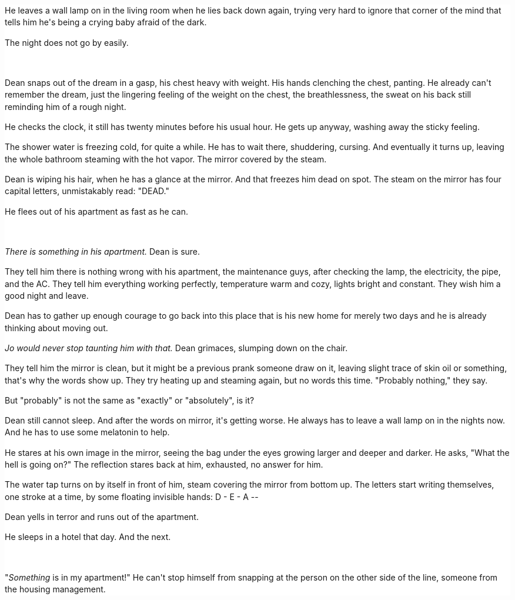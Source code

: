 He leaves a wall lamp on in the living room when he lies back down again, trying very hard to ignore that corner of the mind that tells him he's being a crying baby afraid of the dark.

The night does not go by easily.

<br>

Dean snaps out of the dream in a gasp, his chest heavy with weight. His hands clenching the chest, panting. He already can't remember the dream, just the lingering feeling of the weight on the chest, the breathlessness, the sweat on his back still reminding him of a rough night.

He checks the clock, it still has twenty minutes before his usual hour. He gets up anyway, washing away the sticky feeling.

The shower water is freezing cold, for quite a while. He has to wait there, shuddering, cursing. And eventually it turns up, leaving the whole bathroom steaming with the hot vapor. The mirror covered by the steam.

Dean is wiping his hair, when he has a glance at the mirror. And that freezes him dead on spot. The steam on the mirror has four capital letters, unmistakably read: "DEAD."

He flees out of his apartment as fast as he can.

<br>

*There is something in his apartment.* Dean is sure.

They tell him there is nothing wrong with his apartment, the maintenance guys, after checking the lamp, the electricity, the pipe, and the AC. They tell him everything working perfectly, temperature warm and cozy, lights bright and constant. They wish him a good night and leave.

Dean has to gather up enough courage to go back into this place that is his new home for merely two days and he is already thinking about moving out.

*Jo would never stop taunting him with that.* Dean grimaces, slumping down on the chair.

They tell him the mirror is clean, but it might be a previous prank someone draw on it, leaving slight trace of skin oil or something, that's why the words show up. They try heating up and steaming again, but no words this time. "Probably nothing," they say.

But "probably" is not the same as "exactly" or "absolutely", is it?

Dean still cannot sleep. And after the words on mirror, it's getting worse. He always has to leave a wall lamp on in the nights now. And he has to use some melatonin to help.

He stares at his own image in the mirror, seeing the bag under the eyes growing larger and deeper and darker. He asks, "What the hell is going on?" The reflection stares back at him, exhausted, no answer for him.

The water tap turns on by itself in front of him, steam covering the mirror from bottom up. The letters start writing themselves, one stroke at a time, by some floating invisible hands: D - E - A --

Dean yells in terror and runs out of the apartment.

He sleeps in a hotel that day. And the next.

<br>

"*Something* is in my apartment!" He can't stop himself from snapping at the person on the other side of the line, someone from the housing management.
